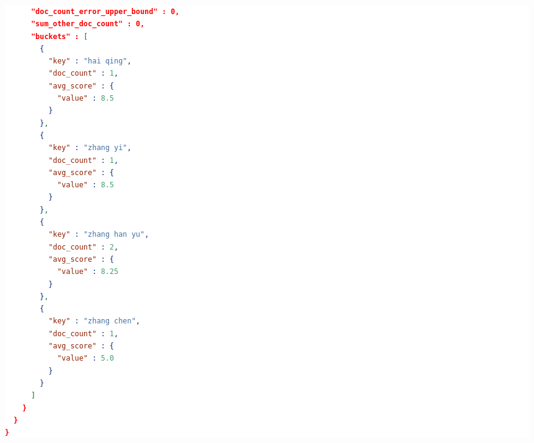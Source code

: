 ```json
      "doc_count_error_upper_bound" : 0,
      "sum_other_doc_count" : 0,
      "buckets" : [
        {
          "key" : "hai qing",
          "doc_count" : 1,
          "avg_score" : {
            "value" : 8.5
          }
        },
        {
          "key" : "zhang yi",
          "doc_count" : 1,
          "avg_score" : {
            "value" : 8.5
          }
        },
        {
          "key" : "zhang han yu",
          "doc_count" : 2,
          "avg_score" : {
            "value" : 8.25
          }
        },
        {
          "key" : "zhang chen",
          "doc_count" : 1,
          "avg_score" : {
            "value" : 5.0
          }
        }
      ]
    }
  }
}
```
